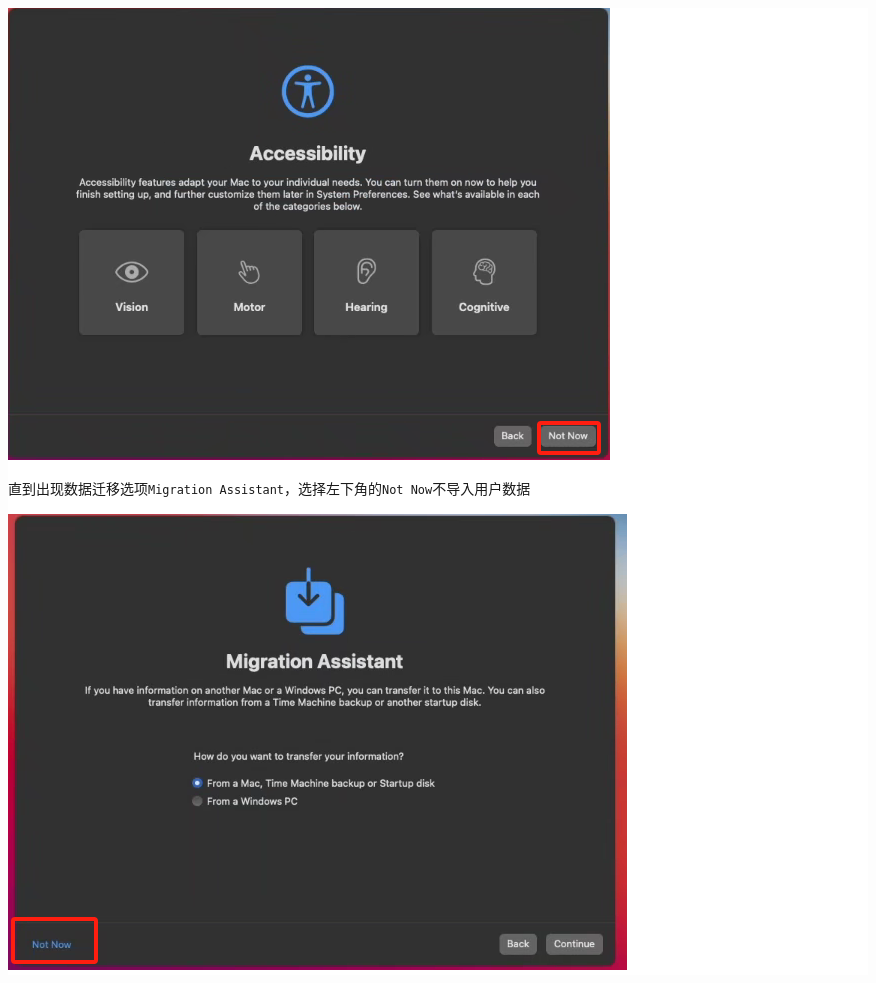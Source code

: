 ![mac13](images/mac13.png)  

直到出现数据迁移选项```Migration Assistant```，选择左下角的```Not Now```不导入用户数据

![mac14](images/mac14.png)  
